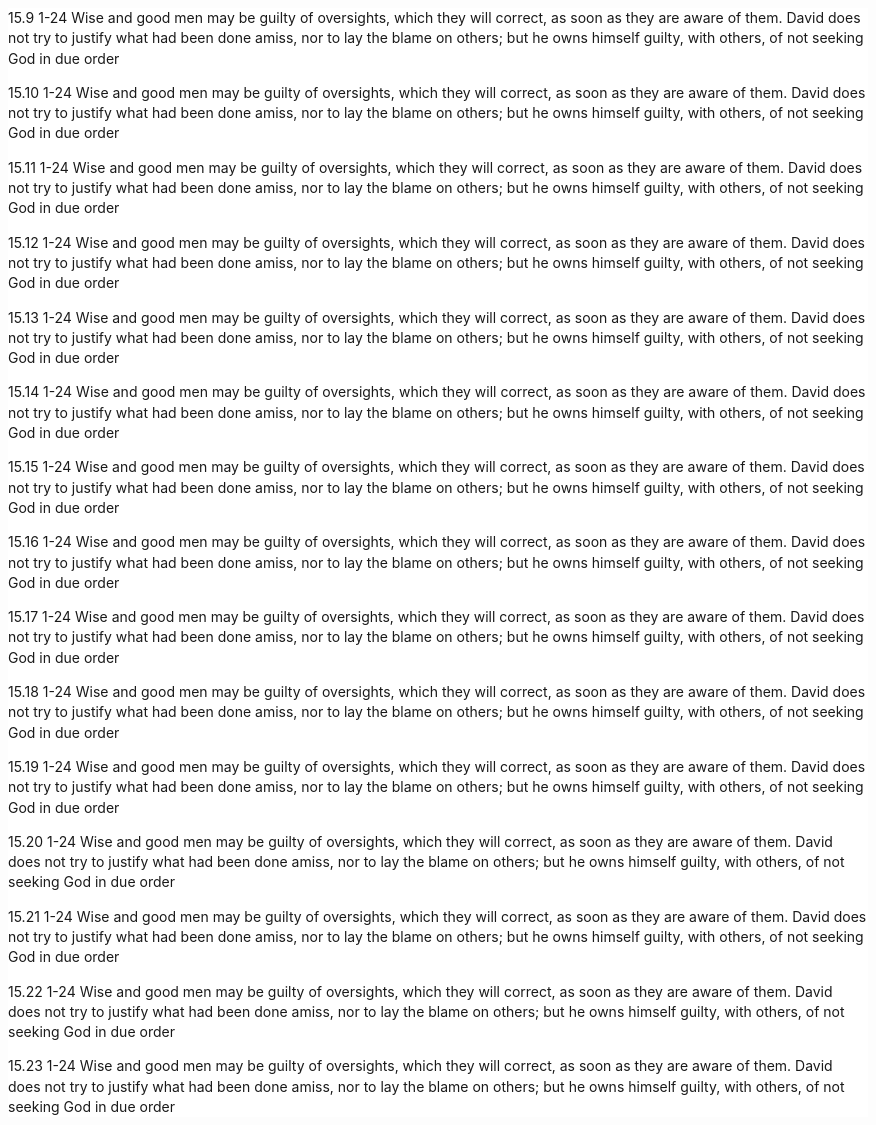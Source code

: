 15.9 1-24 Wise and good men may be guilty of oversights, which they will correct, as soon as they are aware of them. David does not try to justify what had been done amiss, nor to lay the blame on others; but he owns himself guilty, with others, of not seeking God in due order

15.10 1-24 Wise and good men may be guilty of oversights, which they will correct, as soon as they are aware of them. David does not try to justify what had been done amiss, nor to lay the blame on others; but he owns himself guilty, with others, of not seeking God in due order

15.11 1-24 Wise and good men may be guilty of oversights, which they will correct, as soon as they are aware of them. David does not try to justify what had been done amiss, nor to lay the blame on others; but he owns himself guilty, with others, of not seeking God in due order

15.12 1-24 Wise and good men may be guilty of oversights, which they will correct, as soon as they are aware of them. David does not try to justify what had been done amiss, nor to lay the blame on others; but he owns himself guilty, with others, of not seeking God in due order

15.13 1-24 Wise and good men may be guilty of oversights, which they will correct, as soon as they are aware of them. David does not try to justify what had been done amiss, nor to lay the blame on others; but he owns himself guilty, with others, of not seeking God in due order

15.14 1-24 Wise and good men may be guilty of oversights, which they will correct, as soon as they are aware of them. David does not try to justify what had been done amiss, nor to lay the blame on others; but he owns himself guilty, with others, of not seeking God in due order

15.15 1-24 Wise and good men may be guilty of oversights, which they will correct, as soon as they are aware of them. David does not try to justify what had been done amiss, nor to lay the blame on others; but he owns himself guilty, with others, of not seeking God in due order

15.16 1-24 Wise and good men may be guilty of oversights, which they will correct, as soon as they are aware of them. David does not try to justify what had been done amiss, nor to lay the blame on others; but he owns himself guilty, with others, of not seeking God in due order

15.17 1-24 Wise and good men may be guilty of oversights, which they will correct, as soon as they are aware of them. David does not try to justify what had been done amiss, nor to lay the blame on others; but he owns himself guilty, with others, of not seeking God in due order

15.18 1-24 Wise and good men may be guilty of oversights, which they will correct, as soon as they are aware of them. David does not try to justify what had been done amiss, nor to lay the blame on others; but he owns himself guilty, with others, of not seeking God in due order

15.19 1-24 Wise and good men may be guilty of oversights, which they will correct, as soon as they are aware of them. David does not try to justify what had been done amiss, nor to lay the blame on others; but he owns himself guilty, with others, of not seeking God in due order

15.20 1-24 Wise and good men may be guilty of oversights, which they will correct, as soon as they are aware of them. David does not try to justify what had been done amiss, nor to lay the blame on others; but he owns himself guilty, with others, of not seeking God in due order

15.21 1-24 Wise and good men may be guilty of oversights, which they will correct, as soon as they are aware of them. David does not try to justify what had been done amiss, nor to lay the blame on others; but he owns himself guilty, with others, of not seeking God in due order

15.22 1-24 Wise and good men may be guilty of oversights, which they will correct, as soon as they are aware of them. David does not try to justify what had been done amiss, nor to lay the blame on others; but he owns himself guilty, with others, of not seeking God in due order

15.23 1-24 Wise and good men may be guilty of oversights, which they will correct, as soon as they are aware of them. David does not try to justify what had been done amiss, nor to lay the blame on others; but he owns himself guilty, with others, of not seeking God in due order
